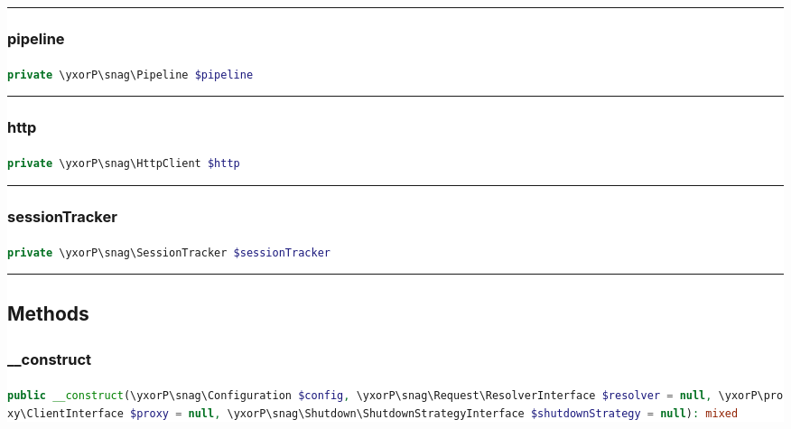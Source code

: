 

***

### pipeline



```php
private \yxorP\snag\Pipeline $pipeline
```






***

### http



```php
private \yxorP\snag\HttpClient $http
```






***

### sessionTracker



```php
private \yxorP\snag\SessionTracker $sessionTracker
```






***

## Methods


### __construct



```php
public __construct(\yxorP\snag\Configuration $config, \yxorP\snag\Request\ResolverInterface $resolver = null, \yxorP\proxy\ClientInterface $proxy = null, \yxorP\snag\Shutdown\ShutdownStrategyInterface $shutdownStrategy = null): mixed
```






